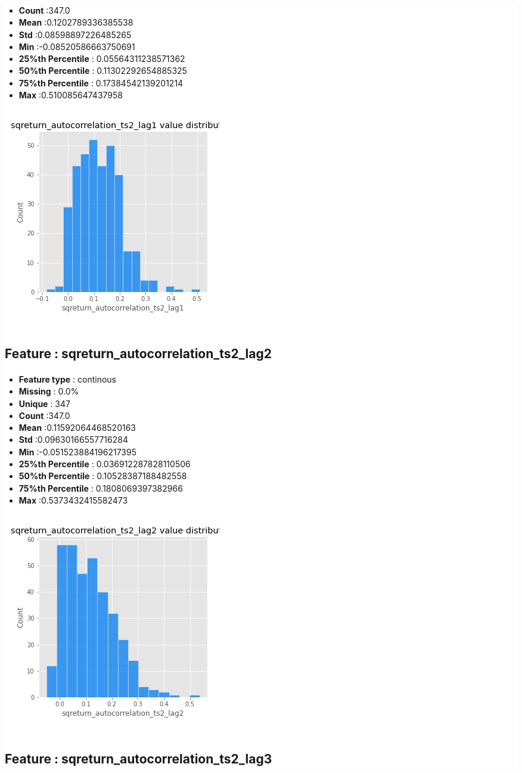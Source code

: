 - **Count** :347.0
- **Mean** :0.1202789336385538
- **Std** :0.08598897226485265
- **Min** :-0.08520586663750691
- **25%th Percentile** : 0.05564311238571362
- **50%th Percentile** : 0.11302292654885325
- **75%th Percentile** : 0.17384542139201214
- **Max** :0.510085647437958

![](sqreturn_autocorrelation_ts2_lag1.png)
## Feature : sqreturn_autocorrelation_ts2_lag2
- **Feature type** : continous
- **Missing** : 0.0%
- **Unique** : 347
- **Count** :347.0
- **Mean** :0.11592064468520163
- **Std** :0.09630166557716284
- **Min** :-0.051523884196217395
- **25%th Percentile** : 0.036912287828110506
- **50%th Percentile** : 0.10528387188482558
- **75%th Percentile** : 0.1808069397382966
- **Max** :0.5373432415582473

![](sqreturn_autocorrelation_ts2_lag2.png)
## Feature : sqreturn_autocorrelation_ts2_lag3